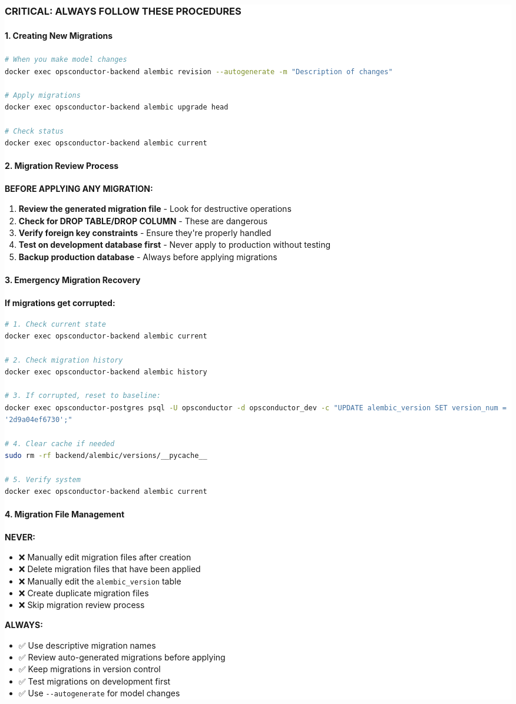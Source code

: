 ### **CRITICAL: ALWAYS FOLLOW THESE PROCEDURES**

#### **1. Creating New Migrations**
```bash
# When you make model changes
docker exec opsconductor-backend alembic revision --autogenerate -m "Description of changes"

# Apply migrations
docker exec opsconductor-backend alembic upgrade head

# Check status
docker exec opsconductor-backend alembic current
```

#### **2. Migration Review Process**
**BEFORE APPLYING ANY MIGRATION:**
1. **Review the generated migration file** - Look for destructive operations
2. **Check for DROP TABLE/DROP COLUMN** - These are dangerous
3. **Verify foreign key constraints** - Ensure they're properly handled
4. **Test on development database first** - Never apply to production without testing
5. **Backup production database** - Always before applying migrations

#### **3. Emergency Migration Recovery**
**If migrations get corrupted:**
```bash
# 1. Check current state
docker exec opsconductor-backend alembic current

# 2. Check migration history
docker exec opsconductor-backend alembic history

# 3. If corrupted, reset to baseline:
docker exec opsconductor-postgres psql -U opsconductor -d opsconductor_dev -c "UPDATE alembic_version SET version_num = '2d9a04ef6730';"

# 4. Clear cache if needed
sudo rm -rf backend/alembic/versions/__pycache__

# 5. Verify system
docker exec opsconductor-backend alembic current
```

#### **4. Migration File Management**
**NEVER:**
- ❌ Manually edit migration files after creation
- ❌ Delete migration files that have been applied
- ❌ Manually edit the `alembic_version` table
- ❌ Create duplicate migration files
- ❌ Skip migration review process

**ALWAYS:**
- ✅ Use descriptive migration names
- ✅ Review auto-generated migrations before applying
- ✅ Keep migrations in version control
- ✅ Test migrations on development first
- ✅ Use `--autogenerate` for model changes
